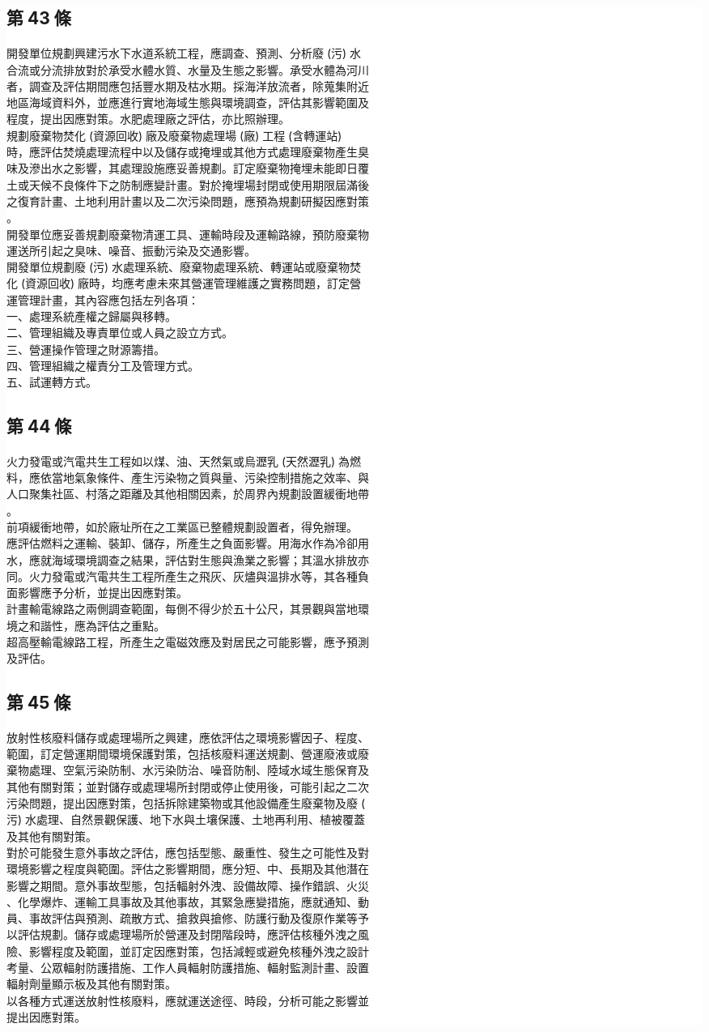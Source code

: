 第 43 條
--------
開發單位規劃興建污水下水道系統工程，應調查、預測、分析廢 (污) 水  
合流或分流排放對於承受水體水質、水量及生態之影響。承受水體為河川  
者，調查及評估期間應包括豐水期及枯水期。採海洋放流者，除蒐集附近  
地區海域資料外，並應進行實地海域生態與環境調查，評估其影響範圍及  
程度，提出因應對策。水肥處理廠之評估，亦比照辦理。  
規劃廢棄物焚化 (資源回收) 廠及廢棄物處理場 (廠) 工程 (含轉運站)  
時，應評估焚燒處理流程中以及儲存或掩埋或其他方式處理廢棄物產生臭  
味及滲出水之影響，其處理設施應妥善規劃。訂定廢棄物掩埋未能即日覆  
土或天候不良條件下之防制應變計畫。對於掩埋場封閉或使用期限屆滿後  
之復育計畫、土地利用計畫以及二次污染問題，應預為規劃研擬因應對策  
。  
開發單位應妥善規劃廢棄物清運工具、運輸時段及運輸路線，預防廢棄物  
運送所引起之臭味、噪音、振動污染及交通影響。  
開發單位規劃廢 (污) 水處理系統、廢棄物處理系統、轉運站或廢棄物焚  
化 (資源回收) 廠時，均應考慮未來其營運管理維護之實務問題，訂定營  
運管理計畫，其內容應包括左列各項：  
一、處理系統產權之歸屬與移轉。  
二、管理組織及專責單位或人員之設立方式。  
三、營運操作管理之財源籌措。  
四、管理組織之權責分工及管理方式。  
五、試運轉方式。

第 44 條
--------
火力發電或汽電共生工程如以煤、油、天然氣或烏瀝乳 (天然瀝乳) 為燃  
料，應依當地氣象條件、產生污染物之質與量、污染控制措施之效率、與  
人口聚集社區、村落之距離及其他相關因素，於周界內規劃設置緩衝地帶  
。  
前項緩衝地帶，如於廠址所在之工業區已整體規劃設置者，得免辦理。  
應評估燃料之運輸、裝卸、儲存，所產生之負面影響。用海水作為冷卻用  
水，應就海域環境調查之結果，評估對生態與漁業之影響；其溫水排放亦  
同。火力發電或汽電共生工程所產生之飛灰、灰燼與溫排水等，其各種負  
面影響應予分析，並提出因應對策。  
計畫輸電線路之兩側調查範圍，每側不得少於五十公尺，其景觀與當地環  
境之和諧性，應為評估之重點。  
超高壓輸電線路工程，所產生之電磁效應及對居民之可能影響，應予預測  
及評估。

第 45 條
--------
放射性核廢料儲存或處理場所之興建，應依評估之環境影響因子、程度、  
範圍，訂定營運期間環境保護對策，包括核廢料運送規劃、營運廢液或廢  
棄物處理、空氣污染防制、水污染防治、噪音防制、陸域水域生態保育及  
其他有關對策；並對儲存或處理場所封閉或停止使用後，可能引起之二次  
污染問題，提出因應對策，包括拆除建築物或其他設備產生廢棄物及廢 (  
污) 水處理、自然景觀保護、地下水與土壤保護、土地再利用、植被覆蓋  
及其他有關對策。  
對於可能發生意外事故之評估，應包括型態、嚴重性、發生之可能性及對  
環境影響之程度與範圍。評估之影響期間，應分短、中、長期及其他潛在  
影響之期間。意外事故型態，包括輻射外洩、設備故障、操作錯誤、火災  
、化學爆炸、運輸工具事故及其他事故，其緊急應變措施，應就通知、動  
員、事故評估與預測、疏散方式、搶救與搶修、防護行動及復原作業等予  
以評估規劃。儲存或處理場所於營運及封閉階段時，應評估核種外洩之風  
險、影響程度及範圍，並訂定因應對策，包括減輕或避免核種外洩之設計  
考量、公眾輻射防護措施、工作人員輻射防護措施、輻射監測計畫、設置  
輻射劑量顯示板及其他有關對策。  
以各種方式運送放射性核廢料，應就運送途徑、時段，分析可能之影響並  
提出因應對策。
